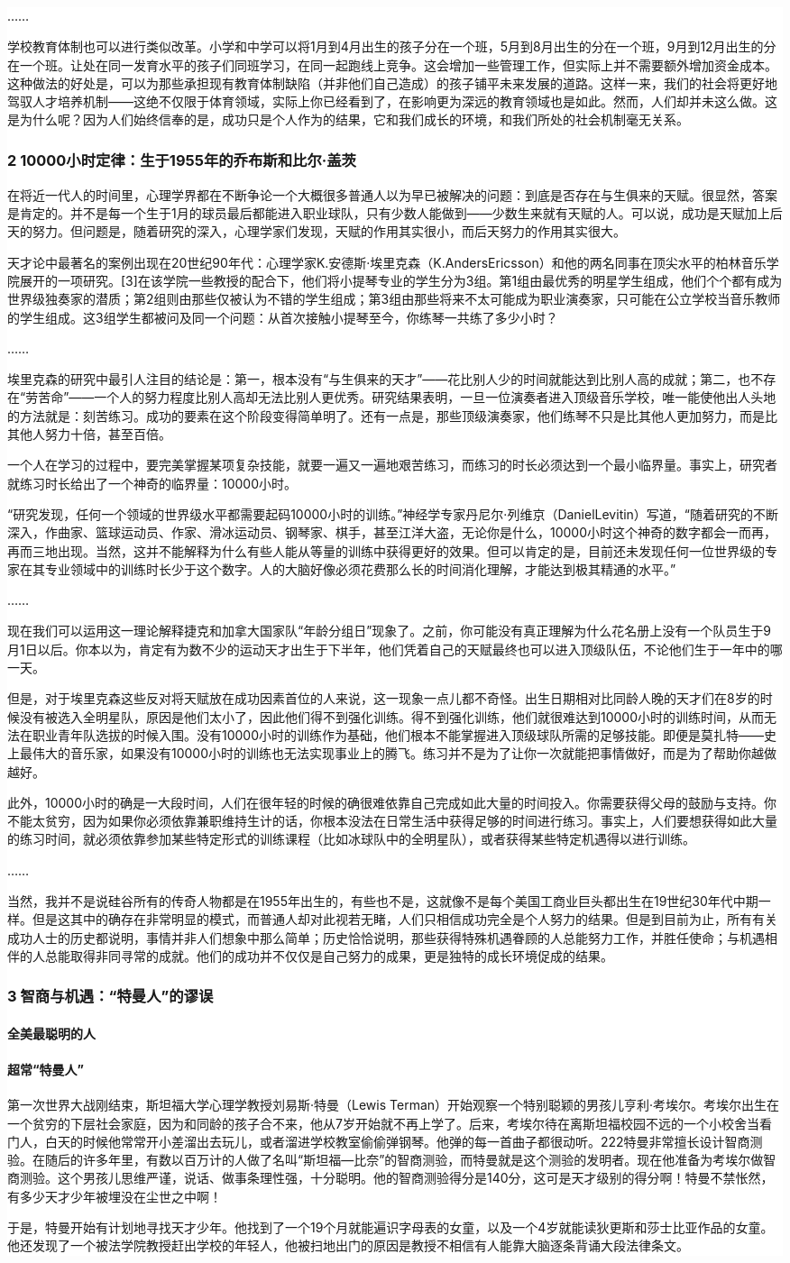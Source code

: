 ……

学校教育体制也可以进行类似改革。小学和中学可以将1月到4月出生的孩子分在一个班，5月到8月出生的分在一个班，9月到12月出生的分在一个班。让处在同一发育水平的孩子们同班学习，在同一起跑线上竞争。这会增加一些管理工作，但实际上并不需要额外增加资金成本。这种做法的好处是，可以为那些承担现有教育体制缺陷（并非他们自己造成）的孩子铺平未来发展的道路。这样一来，我们的社会将更好地驾驭人才培养机制——这绝不仅限于体育领域，实际上你已经看到了，在影响更为深远的教育领域也是如此。然而，人们却并未这么做。这是为什么呢？因为人们始终信奉的是，成功只是个人作为的结果，它和我们成长的环境，和我们所处的社会机制毫无关系。
### 2 10000小时定律：生于1955年的乔布斯和比尔·盖茨

在将近一代人的时间里，心理学界都在不断争论一个大概很多普通人以为早已被解决的问题：到底是否存在与生俱来的天赋。很显然，答案是肯定的。并不是每一个生于1月的球员最后都能进入职业球队，只有少数人能做到——少数生来就有天赋的人。可以说，成功是天赋加上后天的努力。但问题是，随着研究的深入，心理学家们发现，天赋的作用其实很小，而后天努力的作用其实很大。

天才论中最著名的案例出现在20世纪90年代：心理学家K.安德斯·埃里克森（K.AndersEricsson）和他的两名同事在顶尖水平的柏林音乐学院展开的一项研究。[3]在该学院一些教授的配合下，他们将小提琴专业的学生分为3组。第1组由最优秀的明星学生组成，他们个个都有成为世界级独奏家的潜质；第2组则由那些仅被认为不错的学生组成；第3组由那些将来不太可能成为职业演奏家，只可能在公立学校当音乐教师的学生组成。这3组学生都被问及同一个问题：从首次接触小提琴至今，你练琴一共练了多少小时？

……

埃里克森的研究中最引人注目的结论是：第一，根本没有“与生俱来的天才”——花比别人少的时间就能达到比别人高的成就；第二，也不存在“劳苦命”——一个人的努力程度比别人高却无法比别人更优秀。研究结果表明，一旦一位演奏者进入顶级音乐学校，唯一能使他出人头地的方法就是：刻苦练习。成功的要素在这个阶段变得简单明了。还有一点是，那些顶级演奏家，他们练琴不只是比其他人更加努力，而是比其他人努力十倍，甚至百倍。

一个人在学习的过程中，要完美掌握某项复杂技能，就要一遍又一遍地艰苦练习，而练习的时长必须达到一个最小临界量。事实上，研究者就练习时长给出了一个神奇的临界量：10000小时。

“研究发现，任何一个领域的世界级水平都需要起码10000小时的训练。”神经学专家丹尼尔·列维京（DanielLevitin）写道，“随着研究的不断深入，作曲家、篮球运动员、作家、滑冰运动员、钢琴家、棋手，甚至江洋大盗，无论你是什么，10000小时这个神奇的数字都会一而再，再而三地出现。当然，这并不能解释为什么有些人能从等量的训练中获得更好的效果。但可以肯定的是，目前还未发现任何一位世界级的专家在其专业领域中的训练时长少于这个数字。人的大脑好像必须花费那么长的时间消化理解，才能达到极其精通的水平。”

……

现在我们可以运用这一理论解释捷克和加拿大国家队“年龄分组日”现象了。之前，你可能没有真正理解为什么花名册上没有一个队员生于9月1日以后。你本以为，肯定有为数不少的运动天才出生于下半年，他们凭着自己的天赋最终也可以进入顶级队伍，不论他们生于一年中的哪一天。

但是，对于埃里克森这些反对将天赋放在成功因素首位的人来说，这一现象一点儿都不奇怪。出生日期相对比同龄人晚的天才们在8岁的时候没有被选入全明星队，原因是他们太小了，因此他们得不到强化训练。得不到强化训练，他们就很难达到10000小时的训练时间，从而无法在职业青年队选拔的时候入围。没有10000小时的训练作为基础，他们根本不能掌握进入顶级球队所需的足够技能。即便是莫扎特——史上最伟大的音乐家，如果没有10000小时的训练也无法实现事业上的腾飞。练习并不是为了让你一次就能把事情做好，而是为了帮助你越做越好。

此外，10000小时的确是一大段时间，人们在很年轻的时候的确很难依靠自己完成如此大量的时间投入。你需要获得父母的鼓励与支持。你不能太贫穷，因为如果你必须依靠兼职维持生计的话，你根本没法在日常生活中获得足够的时间进行练习。事实上，人们要想获得如此大量的练习时间，就必须依靠参加某些特定形式的训练课程（比如冰球队中的全明星队），或者获得某些特定机遇得以进行训练。

……

当然，我并不是说硅谷所有的传奇人物都是在1955年出生的，有些也不是，这就像不是每个美国工商业巨头都出生在19世纪30年代中期一样。但是这其中的确存在非常明显的模式，而普通人却对此视若无睹，人们只相信成功完全是个人努力的结果。但是到目前为止，所有有关成功人士的历史都说明，事情并非人们想象中那么简单；历史恰恰说明，那些获得特殊机遇眷顾的人总能努力工作，并胜任使命；与机遇相伴的人总能取得非同寻常的成就。他们的成功并不仅仅是自己努力的成果，更是独特的成长环境促成的结果。

### 3 智商与机遇：“特曼人”的谬误 

#### 全美最聪明的人

#### 超常“特曼人”

第一次世界大战刚结束，斯坦福大学心理学教授刘易斯·特曼（Lewis Terman）开始观察一个特别聪颖的男孩儿亨利·考埃尔。考埃尔出生在一个贫穷的下层社会家庭，因为和同龄的孩子合不来，他从7岁开始就不再上学了。后来，考埃尔待在离斯坦福校园不远的一个小校舍当看门人，白天的时候他常常开小差溜出去玩儿，或者溜进学校教室偷偷弹钢琴。他弹的每一首曲子都很动听。222特曼非常擅长设计智商测验。在随后的许多年里，有数以百万计的人做了名叫“斯坦福—比奈”的智商测验，而特曼就是这个测验的发明者。现在他准备为考埃尔做智商测验。这个男孩儿思维严谨，说话、做事条理性强，十分聪明。他的智商测验得分是140分，这可是天才级别的得分啊！特曼不禁怅然，有多少天才少年被埋没在尘世之中啊！

于是，特曼开始有计划地寻找天才少年。他找到了一个19个月就能遍识字母表的女童，以及一个4岁就能读狄更斯和莎士比亚作品的女童。他还发现了一个被法学院教授赶出学校的年轻人，他被扫地出门的原因是教授不相信有人能靠大脑逐条背诵大段法律条文。
